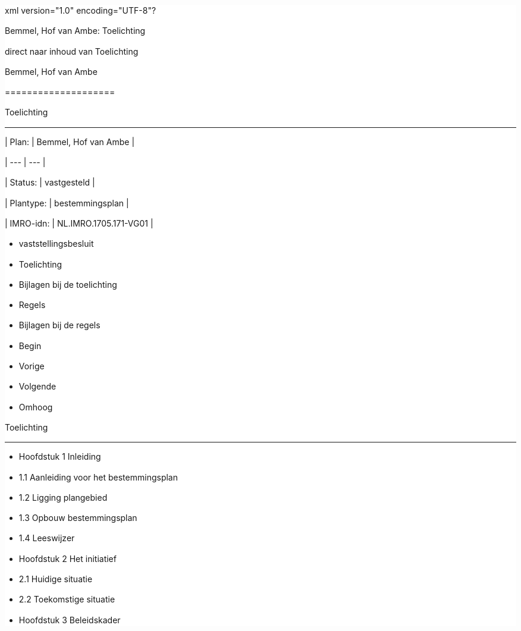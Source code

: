 xml version\="1\.0" encoding\="UTF\-8"?

Bemmel, Hof van Ambe: Toelichting

direct naar inhoud van Toelichting

Bemmel, Hof van Ambe

====================

Toelichting

-----------

| Plan: | Bemmel, Hof van Ambe |

| --- | --- |

| Status: | vastgesteld |

| Plantype: | bestemmingsplan |

| IMRO\-idn: | NL.IMRO.1705\.171\-VG01 |

* vaststellingsbesluit

* Toelichting

* Bijlagen bij de toelichting

* Regels

* Bijlagen bij de regels

* Begin

* Vorige

* Volgende

* Omhoog

Toelichting

-----------

* Hoofdstuk 1 Inleiding

+ 1\.1 Aanleiding voor het bestemmingsplan

+ 1\.2 Ligging plangebied

+ 1\.3 Opbouw bestemmingsplan

+ 1\.4 Leeswijzer

* Hoofdstuk 2 Het initiatief

+ 2\.1 Huidige situatie

+ 2\.2 Toekomstige situatie

* Hoofdstuk 3 Beleidskader
